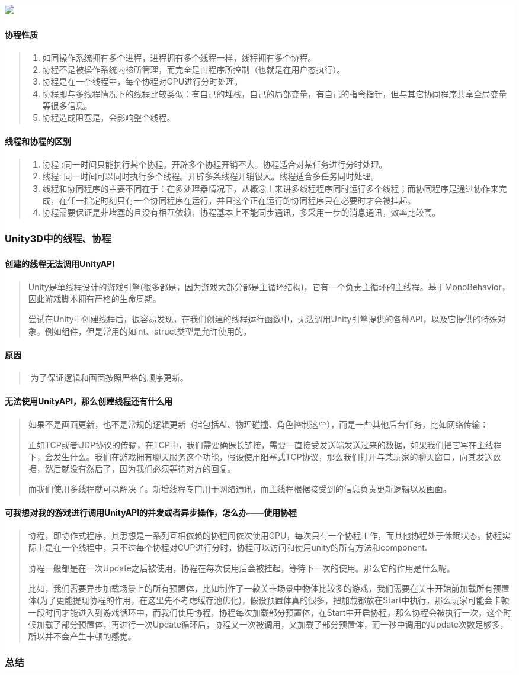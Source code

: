 ![](http://5b0988e595225.cdn.sohucs.com/images/20180622/6765e36cc4604fba897976638af03524.jpeg)

#### 协程性质

> 1. 如同操作系统拥有多个进程，进程拥有多个线程一样，线程拥有多个协程。
> 2. 协程不是被操作系统内核所管理，而完全是由程序所控制（也就是在用户态执行）。
> 3. 协程是在一个线程中，每个协程对CPU进行分时处理。
> 4. 协程即与多线程情况下的线程比较类似：有自己的堆栈，自己的局部变量，有自己的指令指针，但与其它协同程序共享全局变量等很多信息。
> 5. 协程造成阻塞是，会影响整个线程。

#### 线程和协程的区别

> 1. 协程 :同一时间只能执行某个协程。开辟多个协程开销不大。协程适合对某任务进行分时处理。
> 2. 线程: 同一时间可以同时执行多个线程。开辟多条线程开销很大。线程适合多任务同时处理。
> 3. 线程和协同程序的主要不同在于：在多处理器情况下，从概念上来讲多线程程序同时运行多个线程；而协同程序是通过协作来完成，在任一指定时刻只有一个协同程序在运行，并且这个正在运行的协同程序只在必要时才会被挂起。
> 4. 协程需要保证是非堵塞的且没有相互依赖，协程基本上不能同步通讯，多采用一步的消息通讯，效率比较高。

### Unity3D中的线程、协程

#### 创建的线程无法调用UnityAPI

> ​	Unity是单线程设计的游戏引擎(很多都是，因为游戏大部分都是主循环结构)，它有一个负责主循环的主线程。基于MonoBehavior，因此游戏脚本拥有严格的生命周期。
>
> ​	尝试在Unity中创建线程后，很容易发现，在我们创建的线程运行函数中，无法调用Unity引擎提供的各种API，以及它提供的特殊对象。例如组件，但是常用的如int、struct类型是允许使用的。

#### 原因

> ​	为了保证逻辑和画面按照严格的顺序更新。

#### 无法使用UnityAPI，那么创建线程还有什么用

> ​	如果不是画面更新，也不是常规的逻辑更新（指包括AI、物理碰撞、角色控制这些），而是一些其他后台任务，比如网络传输：
>
> ​	正如TCP或者UDP协议的传输，在TCP中，我们需要确保长链接，需要一直接受发送端发送过来的数据，如果我们把它写在主线程下，会发生什么。我们在游戏拥有聊天服务这个功能，假设使用阻塞式TCP协议，那么我们打开与某玩家的聊天窗口，向其发送数据，然后就没有然后了，因为我们必须等待对方的回复。
>
> ​	而我们使用多线程就可以解决了。新增线程专门用于网络通讯，而主线程根据接受到的信息负责更新逻辑以及画面。

#### 可我想对我的游戏进行调用UnityAPI的并发或者异步操作，怎么办——使用协程

> ​	协程，即协作式程序，其思想是一系列互相依赖的协程间依次使用CPU，每次只有一个协程工作，而其他协程处于休眠状态。协程实际上是在一个线程中，只不过每个协程对CUP进行分时，协程可以访问和使用unity的所有方法和component.
>
> ​	协程一般都是在一次Update之后被使用，协程在每次使用后会被挂起，等待下一次的使用。那么它的作用是什么呢。
>
> ​	比如，我们需要异步加载场景上的所有预置体，比如制作了一款关卡场景中物体比较多的游戏，我们需要在关卡开始前加载所有预置体(为了更能提现协程的作用，在这里先不考虑缓存池优化)，假设预置体真的很多，把加载都放在Start中执行，那么玩家可能会卡顿一段时间才能进入到游戏循环中，而我们使用协程，协程每次加载部分预置体，在Start中开启协程，那么协程会被执行一次，这个时候加载了部分预置体，再进行一次Update循环后，协程又一次被调用，又加载了部分预置体，而一秒中调用的Update次数足够多，所以并不会产生卡顿的感觉。

### 总结
